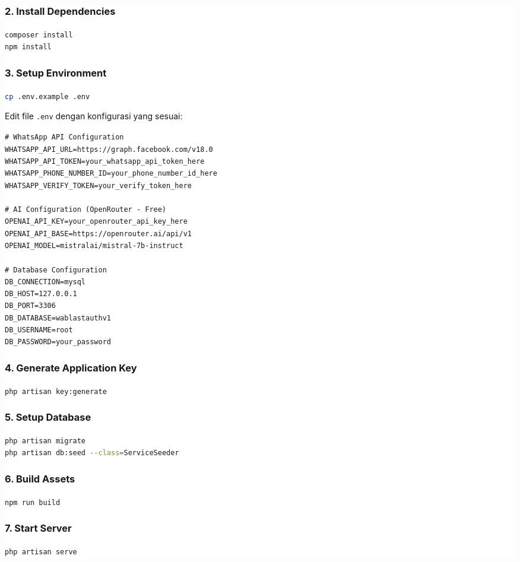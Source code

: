 ### 2. Install Dependencies
```bash
composer install
npm install
```

### 3. Setup Environment
```bash
cp .env.example .env
```

Edit file `.env` dengan konfigurasi yang sesuai:
```env
# WhatsApp API Configuration
WHATSAPP_API_URL=https://graph.facebook.com/v18.0
WHATSAPP_API_TOKEN=your_whatsapp_api_token_here
WHATSAPP_PHONE_NUMBER_ID=your_phone_number_id_here
WHATSAPP_VERIFY_TOKEN=your_verify_token_here

# AI Configuration (OpenRouter - Free)
OPENAI_API_KEY=your_openrouter_api_key_here
OPENAI_API_BASE=https://openrouter.ai/api/v1
OPENAI_MODEL=mistralai/mistral-7b-instruct

# Database Configuration
DB_CONNECTION=mysql
DB_HOST=127.0.0.1
DB_PORT=3306
DB_DATABASE=wablastauthv1
DB_USERNAME=root
DB_PASSWORD=your_password
```

### 4. Generate Application Key
```bash
php artisan key:generate
```

### 5. Setup Database
```bash
php artisan migrate
php artisan db:seed --class=ServiceSeeder
```

### 6. Build Assets
```bash
npm run build
```

### 7. Start Server
```bash
php artisan serve
```
